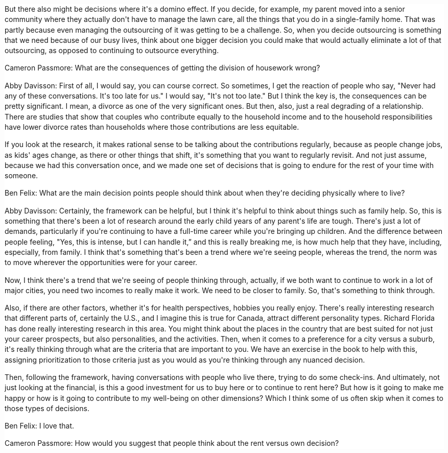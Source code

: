But there also might be decisions where it's a domino effect. If you decide, for example, my parent moved into a senior community where they actually don't have to manage the lawn care, all the things that you do in a single-family home. That was partly because even managing the outsourcing of it was getting to be a challenge. So, when you decide outsourcing is something that we need because of our busy lives, think about one bigger decision you could make that would actually eliminate a lot of that outsourcing, as opposed to continuing to outsource everything. 

Cameron Passmore: What are the consequences of getting the division of housework wrong? 

Abby Davisson: First of all, I would say, you can course correct. So sometimes, I get the reaction of people who say, "Never had any of these conversations. It's too late for us." I would say, "It's not too late." But I think the key is, the consequences can be pretty significant. I mean, a divorce as one of the very significant ones. But then, also, just a real degrading of a relationship. There are studies that show that couples who contribute equally to the household income and to the household responsibilities have lower divorce rates than households where those contributions are less equitable.

If you look at the research, it makes rational sense to be talking about the contributions regularly, because as people change jobs, as kids' ages change, as there or other things that shift, it's something that you want to regularly revisit. And not just assume, because we had this conversation once, and we made one set of decisions that is going to endure for the rest of your time with someone.

Ben Felix: What are the main decision points people should think about when they're deciding physically where to live?

Abby Davisson: Certainly, the framework can be helpful, but I think it's helpful to think about things such as family help. So, this is something that there's been a lot of research around the early child years of any parent's life are tough. There's just a lot of demands, particularly if you're continuing to have a full-time career while you're bringing up children. And the difference between people feeling, "Yes, this is intense, but I can handle it,” and this is really breaking me, is how much help that they have, including, especially, from family. I think that's something that's been a trend where we're seeing people, whereas the trend, the norm was to move wherever the opportunities were for your career.

Now, I think there's a trend that we're seeing of people thinking through, actually, if we both want to continue to work in a lot of major cities, you need two incomes to really make it work. We need to be closer to family. So, that's something to think through.

Also, if there are other factors, whether it's for health perspectives, hobbies you really enjoy. There's really interesting research that different parts of, certainly the U.S., and I imagine this is true for Canada, attract different personality types. Richard Florida has done really interesting research in this area. You might think about the places in the country that are best suited for not just your career prospects, but also personalities, and the activities. Then, when it comes to a preference for a city versus a suburb, it's really thinking through what are the criteria that are important to you. We have an exercise in the book to help with this, assigning prioritization to those criteria just as you would as you're thinking through any nuanced decision.

Then, following the framework, having conversations with people who live there, trying to do some check-ins. And ultimately, not just looking at the financial, is this a good investment for us to buy here or to continue to rent here? But how is it going to make me happy or how is it going to contribute to my well-being on other dimensions? Which I think some of us often skip when it comes to those types of decisions.

Ben Felix: I love that.

Cameron Passmore: How would you suggest that people think about the rent versus own decision? 
